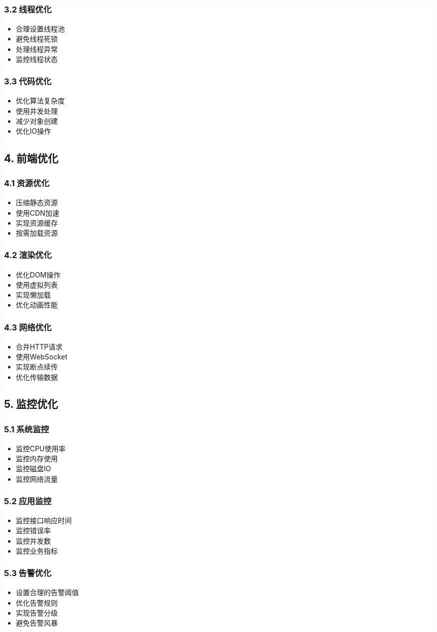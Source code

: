 ### 3.2 线程优化
- 合理设置线程池
- 避免线程死锁
- 处理线程异常
- 监控线程状态

### 3.3 代码优化
- 优化算法复杂度
- 使用并发处理
- 减少对象创建
- 优化IO操作

## 4. 前端优化

### 4.1 资源优化
- 压缩静态资源
- 使用CDN加速
- 实现资源缓存
- 按需加载资源

### 4.2 渲染优化
- 优化DOM操作
- 使用虚拟列表
- 实现懒加载
- 优化动画性能

### 4.3 网络优化
- 合并HTTP请求
- 使用WebSocket
- 实现断点续传
- 优化传输数据

## 5. 监控优化

### 5.1 系统监控
- 监控CPU使用率
- 监控内存使用
- 监控磁盘IO
- 监控网络流量

### 5.2 应用监控
- 监控接口响应时间
- 监控错误率
- 监控并发数
- 监控业务指标

### 5.3 告警优化
- 设置合理的告警阈值
- 优化告警规则
- 实现告警分级
- 避免告警风暴
